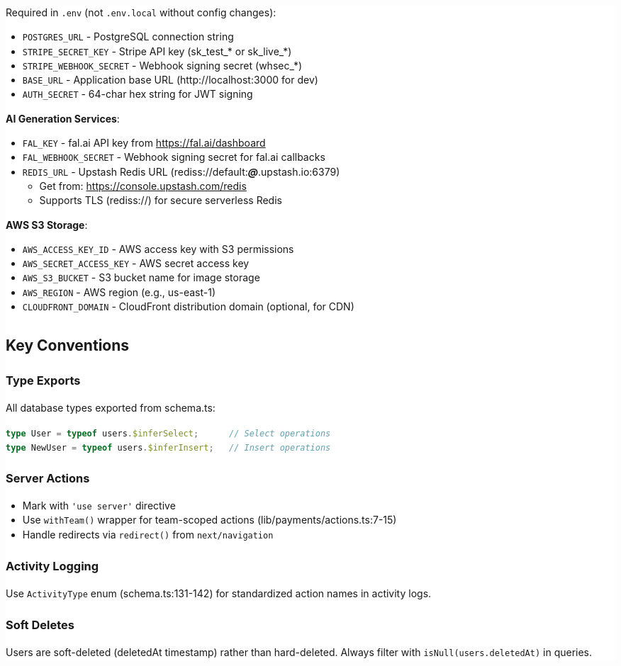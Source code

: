 Required in `.env` (not `.env.local` without config changes):
- `POSTGRES_URL` - PostgreSQL connection string
- `STRIPE_SECRET_KEY` - Stripe API key (sk_test_* or sk_live_*)
- `STRIPE_WEBHOOK_SECRET` - Webhook signing secret (whsec_*)
- `BASE_URL` - Application base URL (http://localhost:3000 for dev)
- `AUTH_SECRET` - 64-char hex string for JWT signing

**AI Generation Services**:
- `FAL_KEY` - fal.ai API key from https://fal.ai/dashboard
- `FAL_WEBHOOK_SECRET` - Webhook signing secret for fal.ai callbacks
- `REDIS_URL` - Upstash Redis URL (rediss://default:***@***.upstash.io:6379)
  - Get from: https://console.upstash.com/redis
  - Supports TLS (rediss://) for secure serverless Redis

**AWS S3 Storage**:
- `AWS_ACCESS_KEY_ID` - AWS access key with S3 permissions
- `AWS_SECRET_ACCESS_KEY` - AWS secret access key
- `AWS_S3_BUCKET` - S3 bucket name for image storage
- `AWS_REGION` - AWS region (e.g., us-east-1)
- `CLOUDFRONT_DOMAIN` - CloudFront distribution domain (optional, for CDN)

## Key Conventions

### Type Exports
All database types exported from schema.ts:
```typescript
type User = typeof users.$inferSelect;      // Select operations
type NewUser = typeof users.$inferInsert;   // Insert operations
```

### Server Actions
- Mark with `'use server'` directive
- Use `withTeam()` wrapper for team-scoped actions (lib/payments/actions.ts:7-15)
- Handle redirects via `redirect()` from `next/navigation`

### Activity Logging
Use `ActivityType` enum (schema.ts:131-142) for standardized action names in activity logs.

### Soft Deletes
Users are soft-deleted (deletedAt timestamp) rather than hard-deleted. Always filter with `isNull(users.deletedAt)` in queries.
